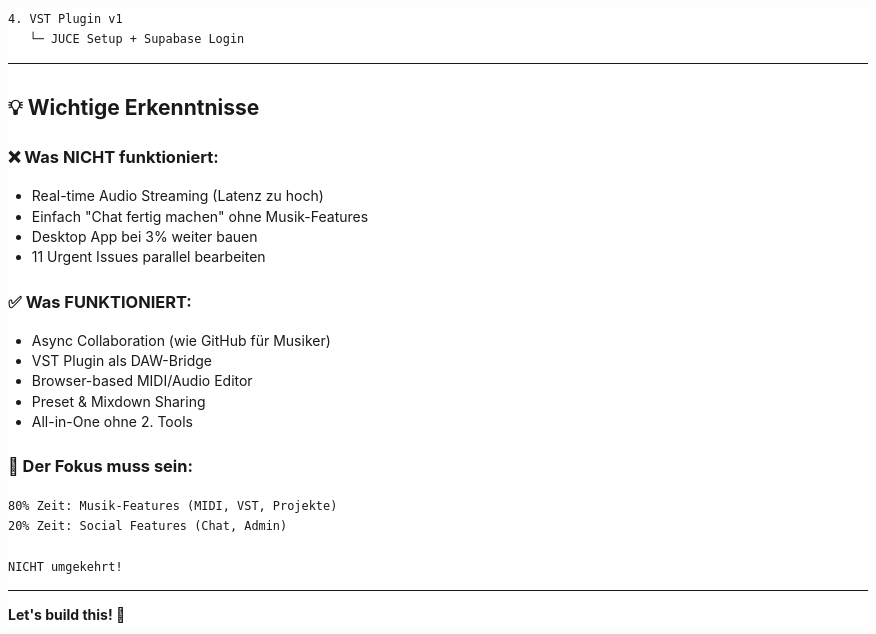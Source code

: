 ```
4. VST Plugin v1
   └─ JUCE Setup + Supabase Login
```

---

## 💡 Wichtige Erkenntnisse

### ❌ Was NICHT funktioniert:

- Real-time Audio Streaming (Latenz zu hoch)
- Einfach "Chat fertig machen" ohne Musik-Features
- Desktop App bei 3% weiter bauen
- 11 Urgent Issues parallel bearbeiten

### ✅ Was FUNKTIONIERT:

- Async Collaboration (wie GitHub für Musiker)
- VST Plugin als DAW-Bridge
- Browser-based MIDI/Audio Editor
- Preset & Mixdown Sharing
- All-in-One ohne 2. Tools

### 🎯 Der Fokus muss sein:

```
80% Zeit: Musik-Features (MIDI, VST, Projekte)
20% Zeit: Social Features (Chat, Admin)

NICHT umgekehrt!
```

---

**Let's build this! 🚀**